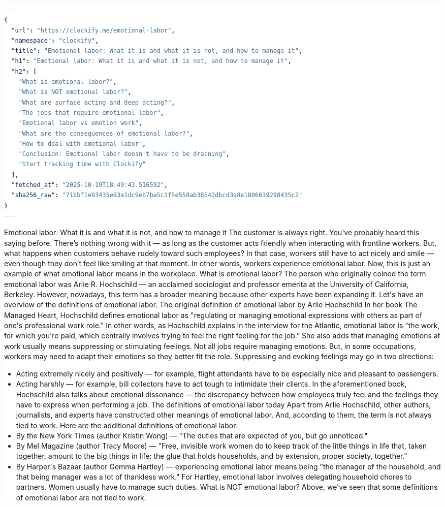 ```yaml
---
{
  "url": "https://clockify.me/emotional-labor",
  "namespace": "clockify",
  "title": "Emotional labor: What it is and what it is not, and how to manage it",
  "h1": "Emotional labor: What it is and what it is not, and how to manage it",
  "h2": [
    "What is emotional labor?",
    "What is NOT emotional labor?",
    "What are surface acting and deep acting?",
    "The jobs that require emotional labor",
    "Emotional labor vs emotion work",
    "What are the consequences of emotional labor?",
    "How to deal with emotional labor",
    "Conclusion: Emotional labor doesn't have to be draining",
    "Start tracking time with Clockify"
  ],
  "fetched_at": "2025-10-19T18:49:43.516592",
  "sha256_raw": "71bbf1e93435e93a1dc9eb7ba5c1f5e558ab38542dbcd3a8e1806639298435c2"
}
---
```


Emotional labor: What it is and what it is not, and how to manage it
The customer is always right. You’ve probably heard this saying before. There’s nothing wrong with it — as long as the customer acts friendly when interacting with frontline workers. But, what happens when customers behave rudely toward such employees?
In that case, workers still have to act nicely and smile — even though they don’t feel like smiling at that moment. In other words, workers experience emotional labor. Now, this is just an example of what emotional labor means in the workplace.
What is emotional labor?
The person who originally coined the term emotional labor was Arlie R. Hochschild — an acclaimed sociologist and professor emerita at the University of California, Berkeley.
However, nowadays, this term has a broader meaning because other experts have been expanding it.
Let's have an overview of the definitions of emotional labor.
The original definition of emotional labor by Arlie Hochschild
In her book The Managed Heart, Hochschild defines emotional labor as "regulating or managing emotional expressions with others as part of one's professional work role."
In other words, as Hochschild explains in the interview for the Atlantic, emotional labor is "the work, for which you're paid, which centrally involves trying to feel the right feeling for the job."
She also adds that managing emotions at work usually means suppressing or stimulating feelings.
Not all jobs require managing emotions. But, in some occupations, workers may need to adapt their emotions so they better fit the role.
Suppressing and evoking feelings may go in two directions:
- Acting extremely nicely and positively — for example, flight attendants have to be especially nice and pleasant to passengers.
- Acting harshly — for example, bill collectors have to act tough to intimidate their clients.
In the aforementioned book, Hochschild also talks about emotional dissonance — the discrepancy between how employees truly feel and the feelings they have to express when performing a job.
The definitions of emotional labor today
Apart from Arlie Hochschild, other authors, journalists, and experts have constructed other meanings of emotional labor. And, according to them, the term is not always tied to work.
Here are the additional definitions of emotional labor:
- By the New York Times (author Kristin Wong) — "The duties that are expected of you, but go unnoticed."
- By Mel Magazine (author Tracy Moore) — "Free, invisible work women do to keep track of the little things in life that, taken together, amount to the big things in life: the glue that holds households, and by extension, proper society, together."
- By Harper's Bazaar (author Gemma Hartley) — experiencing emotional labor means being "the manager of the household, and that being manager was a lot of thankless work." For Hartley, emotional labor involves delegating household chores to partners. Women usually have to manage such duties.
What is NOT emotional labor?
Above, we've seen that some definitions of emotional labor are not tied to work.